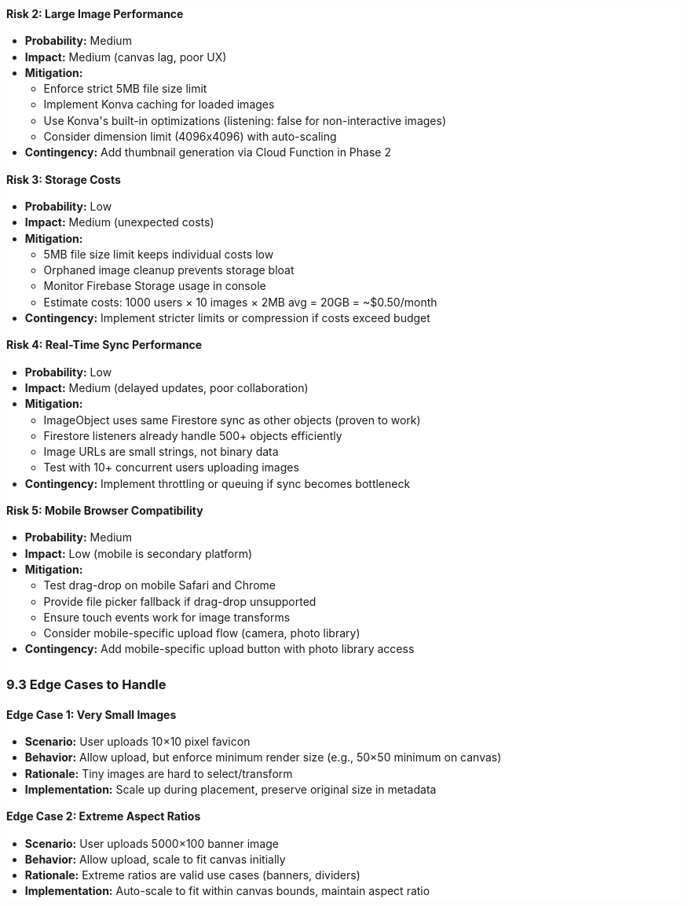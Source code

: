 **Risk 2: Large Image Performance**
- **Probability:** Medium
- **Impact:** Medium (canvas lag, poor UX)
- **Mitigation:**
  - Enforce strict 5MB file size limit
  - Implement Konva caching for loaded images
  - Use Konva's built-in optimizations (listening: false for non-interactive images)
  - Consider dimension limit (4096x4096) with auto-scaling
- **Contingency:** Add thumbnail generation via Cloud Function in Phase 2

**Risk 3: Storage Costs**
- **Probability:** Low
- **Impact:** Medium (unexpected costs)
- **Mitigation:**
  - 5MB file size limit keeps individual costs low
  - Orphaned image cleanup prevents storage bloat
  - Monitor Firebase Storage usage in console
  - Estimate costs: 1000 users × 10 images × 2MB avg = 20GB = ~$0.50/month
- **Contingency:** Implement stricter limits or compression if costs exceed budget

**Risk 4: Real-Time Sync Performance**
- **Probability:** Low
- **Impact:** Medium (delayed updates, poor collaboration)
- **Mitigation:**
  - ImageObject uses same Firestore sync as other objects (proven to work)
  - Firestore listeners already handle 500+ objects efficiently
  - Image URLs are small strings, not binary data
  - Test with 10+ concurrent users uploading images
- **Contingency:** Implement throttling or queuing if sync becomes bottleneck

**Risk 5: Mobile Browser Compatibility**
- **Probability:** Medium
- **Impact:** Low (mobile is secondary platform)
- **Mitigation:**
  - Test drag-drop on mobile Safari and Chrome
  - Provide file picker fallback if drag-drop unsupported
  - Ensure touch events work for image transforms
  - Consider mobile-specific upload flow (camera, photo library)
- **Contingency:** Add mobile-specific upload button with photo library access

### 9.3 Edge Cases to Handle

**Edge Case 1: Very Small Images**
- **Scenario:** User uploads 10×10 pixel favicon
- **Behavior:** Allow upload, but enforce minimum render size (e.g., 50×50 minimum on canvas)
- **Rationale:** Tiny images are hard to select/transform
- **Implementation:** Scale up during placement, preserve original size in metadata

**Edge Case 2: Extreme Aspect Ratios**
- **Scenario:** User uploads 5000×100 banner image
- **Behavior:** Allow upload, scale to fit canvas initially
- **Rationale:** Extreme ratios are valid use cases (banners, dividers)
- **Implementation:** Auto-scale to fit within canvas bounds, maintain aspect ratio
